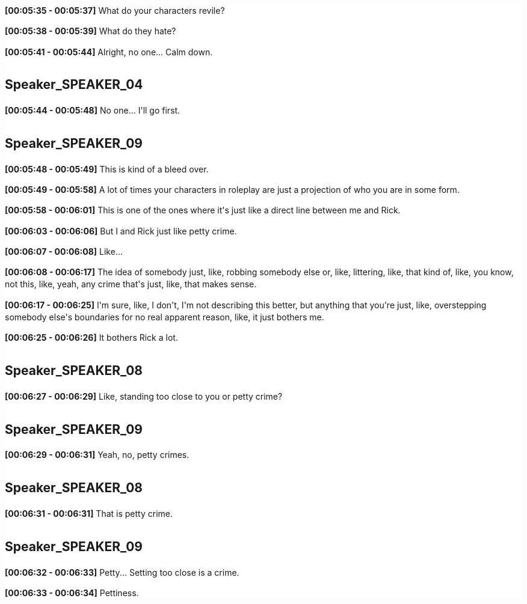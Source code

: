 **[00:05:35 - 00:05:37]** What do your characters revile?

**[00:05:38 - 00:05:39]** What do they hate?

**[00:05:41 - 00:05:44]** Alright, no one... Calm down.


## Speaker_SPEAKER_04

**[00:05:44 - 00:05:48]** No one... I'll go first.


## Speaker_SPEAKER_09

**[00:05:48 - 00:05:49]** This is kind of a bleed over.

**[00:05:49 - 00:05:58]** A lot of times your characters in roleplay are just a projection of who you are in some form.

**[00:05:58 - 00:06:01]** This is one of the ones where it's just like a direct line between me and Rick.

**[00:06:03 - 00:06:06]** But I and Rick just like petty crime.

**[00:06:07 - 00:06:08]** Like...

**[00:06:08 - 00:06:17]** The idea of somebody just, like, robbing somebody else or, like, littering, like, that kind of, like, you know, not this, like, yeah, any crime that's just, like, that makes sense.

**[00:06:17 - 00:06:25]** I'm sure, like, I don't, I'm not describing this better, but anything that you're just, like, overstepping somebody else's boundaries for no real apparent reason, like, it just bothers me.

**[00:06:25 - 00:06:26]** It bothers Rick a lot.


## Speaker_SPEAKER_08

**[00:06:27 - 00:06:29]** Like, standing too close to you or petty crime?


## Speaker_SPEAKER_09

**[00:06:29 - 00:06:31]** Yeah, no, petty crimes.


## Speaker_SPEAKER_08

**[00:06:31 - 00:06:31]** That is petty crime.


## Speaker_SPEAKER_09

**[00:06:32 - 00:06:33]** Petty... Setting too close is a crime.

**[00:06:33 - 00:06:34]** Pettiness.
